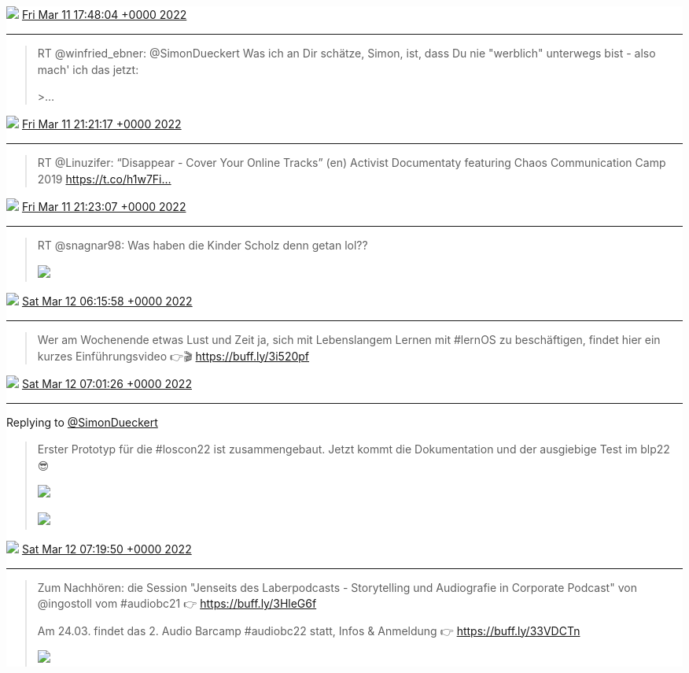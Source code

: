 <img src="media/tweet.ico" width="12" /> [Fri Mar 11 17:48:04 +0000 2022](https://twitter.com/SimonDueckert/status/1502340595725090826)

----

> RT @winfried_ebner: @SimonDueckert Was ich an Dir schätze, Simon, ist, dass Du nie "werblich" unterwegs bist - also mach' ich das jetzt:
> 
> &gt;…

<img src="media/tweet.ico" width="12" /> [Fri Mar 11 21:21:17 +0000 2022](https://twitter.com/SimonDueckert/status/1502394253120577541)

----

> RT @Linuzifer: “Disappear - Cover Your Online Tracks” (en)
> Activist Documentaty featuring Chaos Communication Camp 2019
> https://t.co/h1w7Fi…

<img src="media/tweet.ico" width="12" /> [Fri Mar 11 21:23:07 +0000 2022](https://twitter.com/SimonDueckert/status/1502394715513266179)

----

> RT @snagnar98: Was haben die Kinder Scholz denn getan lol?? 
> 
> ![](media/1502528807575736320-FNhL0JhXMAAKFPQ.jpg)

<img src="media/tweet.ico" width="12" /> [Sat Mar 12 06:15:58 +0000 2022](https://twitter.com/SimonDueckert/status/1502528807575736320)

----

> Wer am Wochenende etwas Lust und Zeit ja, sich mit Lebenslangem Lernen mit #lernOS zu beschäftigen, findet hier ein kurzes Einführungsvideo 👉🎬 https://buff.ly/3i520pf

<img src="media/tweet.ico" width="12" /> [Sat Mar 12 07:01:26 +0000 2022](https://twitter.com/SimonDueckert/status/1502540251528675329)

----

Replying to [@SimonDueckert](https://twitter.com/SimonDueckert/status/1501526708599537668)

> Erster Prototyp für die #loscon22 ist zusammengebaut. Jetzt kommt die Dokumentation und der ausgiebige Test im blp22 😎 
> 
> ![](media/1502544880484114434-FNocmoFX0AA8jRX.jpg)
> 
> ![](media/1502544880484114434-FNocmoGWYAA6HDF.jpg)

<img src="media/tweet.ico" width="12" /> [Sat Mar 12 07:19:50 +0000 2022](https://twitter.com/SimonDueckert/status/1502544880484114434)

----

> Zum Nachhören: die Session "Jenseits des Laberpodcasts -  Storytelling und Audiografie in Corporate Podcast" von @ingostoll vom #audiobc21 👉 https://buff.ly/3HleG6f
> 
> Am 24.03. findet das 2. Audio Barcamp #audiobc22 statt, Infos &amp; Anmeldung 👉 https://buff.ly/33VDCTn 
> 
> ![](media/1502552991135678467-FNoj-3JXoAwq2EO.jpg)
